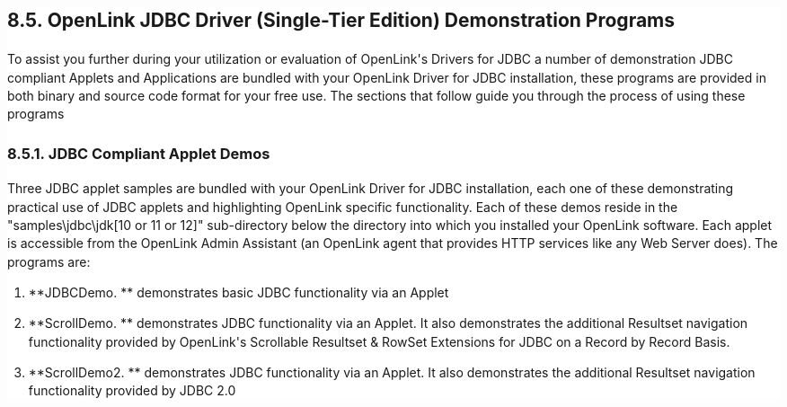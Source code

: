 <div id="lite_JDBCDemos" class="section">

<div class="titlepage">

<div>

<div>

## 8.5. OpenLink JDBC Driver (Single-Tier Edition) Demonstration Programs

</div>

</div>

</div>

To assist you further during your utilization or evaluation of
OpenLink's Drivers for JDBC a number of demonstration JDBC compliant
Applets and Applications are bundled with your OpenLink Driver for JDBC
installation, these programs are provided in both binary and source code
format for your free use. The sections that follow guide you through the
process of using these programs

<div id="lite_JDBCAppletDemos" class="section">

<div class="titlepage">

<div>

<div>

### 8.5.1. JDBC Compliant Applet Demos

</div>

</div>

</div>

Three JDBC applet samples are bundled with your OpenLink Driver for JDBC
installation, each one of these demonstrating practical use of JDBC
applets and highlighting OpenLink specific functionality. Each of these
demos reside in the "samples\jdbc\jdk\[10 or 11 or 12\]" sub-directory
below the directory into which you installed your OpenLink software.
Each applet is accessible from the OpenLink Admin Assistant (an OpenLink
agent that provides HTTP services like any Web Server does). The
programs are:

<div class="orderedlist">

1.  **JDBCDemo. ** demonstrates basic JDBC functionality via an Applet

2.  **ScrollDemo. ** demonstrates JDBC functionality via an Applet. It
    also demonstrates the additional Resultset navigation functionality
    provided by OpenLink's Scrollable Resultset & RowSet Extensions for
    JDBC on a Record by Record Basis.

3.  **ScrollDemo2. ** demonstrates JDBC functionality via an Applet. It
    also demonstrates the additional Resultset navigation functionality
    provided by JDBC 2.0
